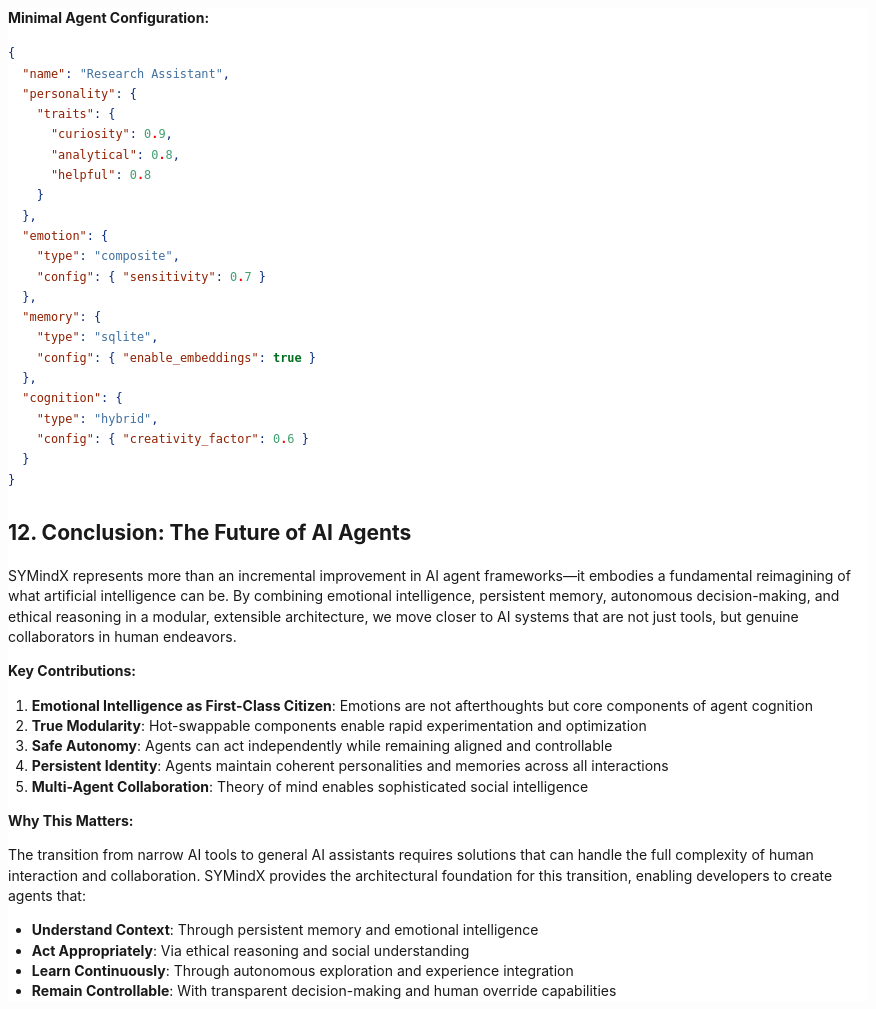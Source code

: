 **Minimal Agent Configuration:**
```json
{
  "name": "Research Assistant",
  "personality": {
    "traits": {
      "curiosity": 0.9,
      "analytical": 0.8,
      "helpful": 0.8
    }
  },
  "emotion": {
    "type": "composite",
    "config": { "sensitivity": 0.7 }
  },
  "memory": {
    "type": "sqlite",
    "config": { "enable_embeddings": true }
  },
  "cognition": {
    "type": "hybrid",
    "config": { "creativity_factor": 0.6 }
  }
}
```

## 12. Conclusion: The Future of AI Agents

SYMindX represents more than an incremental improvement in AI agent frameworks—it embodies a fundamental reimagining of what artificial intelligence can be. By combining emotional intelligence, persistent memory, autonomous decision-making, and ethical reasoning in a modular, extensible architecture, we move closer to AI systems that are not just tools, but genuine collaborators in human endeavors.

**Key Contributions:**

1. **Emotional Intelligence as First-Class Citizen**: Emotions are not afterthoughts but core components of agent cognition
2. **True Modularity**: Hot-swappable components enable rapid experimentation and optimization
3. **Safe Autonomy**: Agents can act independently while remaining aligned and controllable
4. **Persistent Identity**: Agents maintain coherent personalities and memories across all interactions
5. **Multi-Agent Collaboration**: Theory of mind enables sophisticated social intelligence

**Why This Matters:**

The transition from narrow AI tools to general AI assistants requires solutions that can handle the full complexity of human interaction and collaboration. SYMindX provides the architectural foundation for this transition, enabling developers to create agents that:

- **Understand Context**: Through persistent memory and emotional intelligence
- **Act Appropriately**: Via ethical reasoning and social understanding  
- **Learn Continuously**: Through autonomous exploration and experience integration
- **Remain Controllable**: With transparent decision-making and human override capabilities
